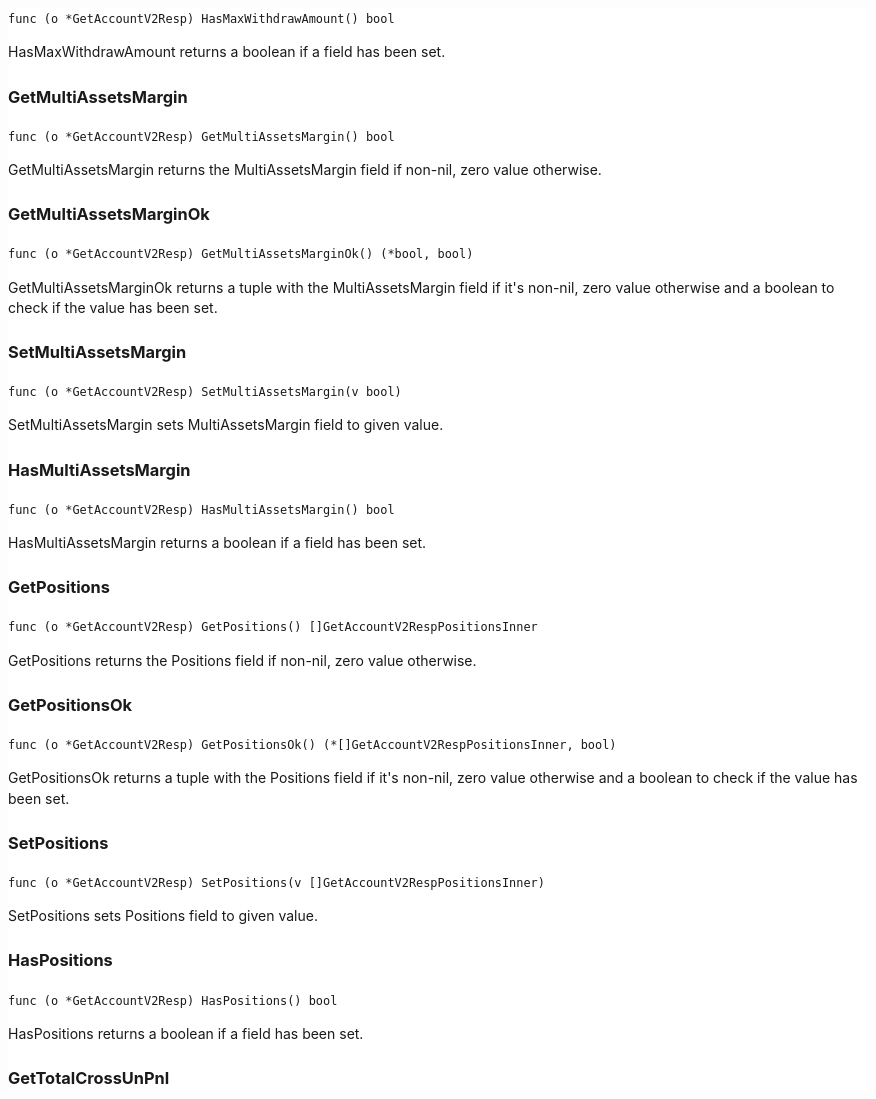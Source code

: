 `func (o *GetAccountV2Resp) HasMaxWithdrawAmount() bool`

HasMaxWithdrawAmount returns a boolean if a field has been set.

### GetMultiAssetsMargin

`func (o *GetAccountV2Resp) GetMultiAssetsMargin() bool`

GetMultiAssetsMargin returns the MultiAssetsMargin field if non-nil, zero value otherwise.

### GetMultiAssetsMarginOk

`func (o *GetAccountV2Resp) GetMultiAssetsMarginOk() (*bool, bool)`

GetMultiAssetsMarginOk returns a tuple with the MultiAssetsMargin field if it's non-nil, zero value otherwise
and a boolean to check if the value has been set.

### SetMultiAssetsMargin

`func (o *GetAccountV2Resp) SetMultiAssetsMargin(v bool)`

SetMultiAssetsMargin sets MultiAssetsMargin field to given value.

### HasMultiAssetsMargin

`func (o *GetAccountV2Resp) HasMultiAssetsMargin() bool`

HasMultiAssetsMargin returns a boolean if a field has been set.

### GetPositions

`func (o *GetAccountV2Resp) GetPositions() []GetAccountV2RespPositionsInner`

GetPositions returns the Positions field if non-nil, zero value otherwise.

### GetPositionsOk

`func (o *GetAccountV2Resp) GetPositionsOk() (*[]GetAccountV2RespPositionsInner, bool)`

GetPositionsOk returns a tuple with the Positions field if it's non-nil, zero value otherwise
and a boolean to check if the value has been set.

### SetPositions

`func (o *GetAccountV2Resp) SetPositions(v []GetAccountV2RespPositionsInner)`

SetPositions sets Positions field to given value.

### HasPositions

`func (o *GetAccountV2Resp) HasPositions() bool`

HasPositions returns a boolean if a field has been set.

### GetTotalCrossUnPnl

